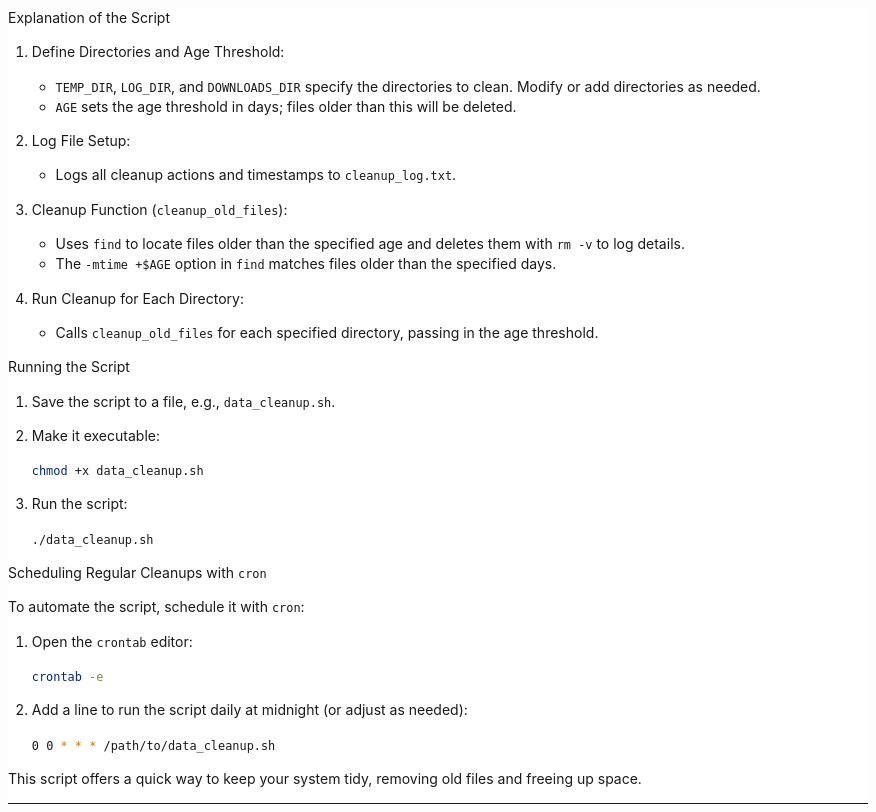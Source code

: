 Explanation of the Script

1. Define Directories and Age Threshold:
   - `TEMP_DIR`, `LOG_DIR`, and `DOWNLOADS_DIR` specify the directories to clean. Modify or add directories as needed.
   - `AGE` sets the age threshold in days; files older than this will be deleted.

2. Log File Setup:
   - Logs all cleanup actions and timestamps to `cleanup_log.txt`.

3. Cleanup Function (`cleanup_old_files`):
   - Uses `find` to locate files older than the specified age and deletes them with `rm -v` to log details.
   - The `-mtime +$AGE` option in `find` matches files older than the specified days.

4. Run Cleanup for Each Directory:
   - Calls `cleanup_old_files` for each specified directory, passing in the age threshold.

Running the Script

1. Save the script to a file, e.g., `data_cleanup.sh`.
2. Make it executable:

   ```bash
   chmod +x data_cleanup.sh
   ```

3. Run the script:

   ```bash
   ./data_cleanup.sh
   ```

Scheduling Regular Cleanups with `cron`

To automate the script, schedule it with `cron`:

1. Open the `crontab` editor:

   ```bash
   crontab -e
   ```

2. Add a line to run the script daily at midnight (or adjust as needed):

   ```bash
   0 0 * * * /path/to/data_cleanup.sh
   ```

This script offers a quick way to keep your system tidy, removing old files and freeing up space.

----------------------------------------------------------------------------------------------------------------